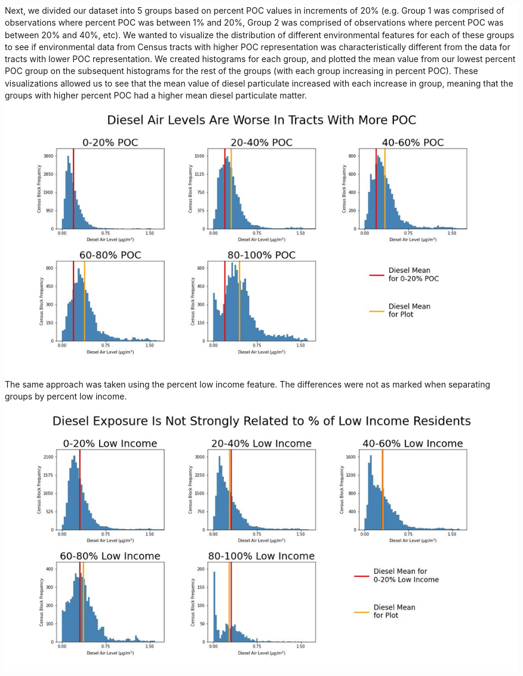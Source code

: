 
Next, we divided our dataset into 5 groups based on percent POC values in increments of 20% (e.g. Group 1 was comprised of observations where percent POC was between 1% and 20%, Group 2 was comprised of observations where percent POC was between 20% and 40%, etc). We wanted to visualize the distribution of different environmental features for each of these groups to see if environmental data from Census tracts with higher POC representation was characteristically different from the data for tracts with lower POC representation. We created histograms for each group, and plotted the mean value from our lowest percent POC group on the subsequent histograms for the rest of the groups (with each group increasing in percent POC). These visualizations allowed us to see that the mean value of diesel particulate increased with each increase in group, meaning that the groups with higher percent POC had a higher mean diesel particulate matter.


<img src='../images/diesel_poc.jpg'>

The same approach was taken using the percent low income feature. The differences were not as marked when separating groups by percent low income. 

<img src='../images/diesel_low_inc.jpg'>
